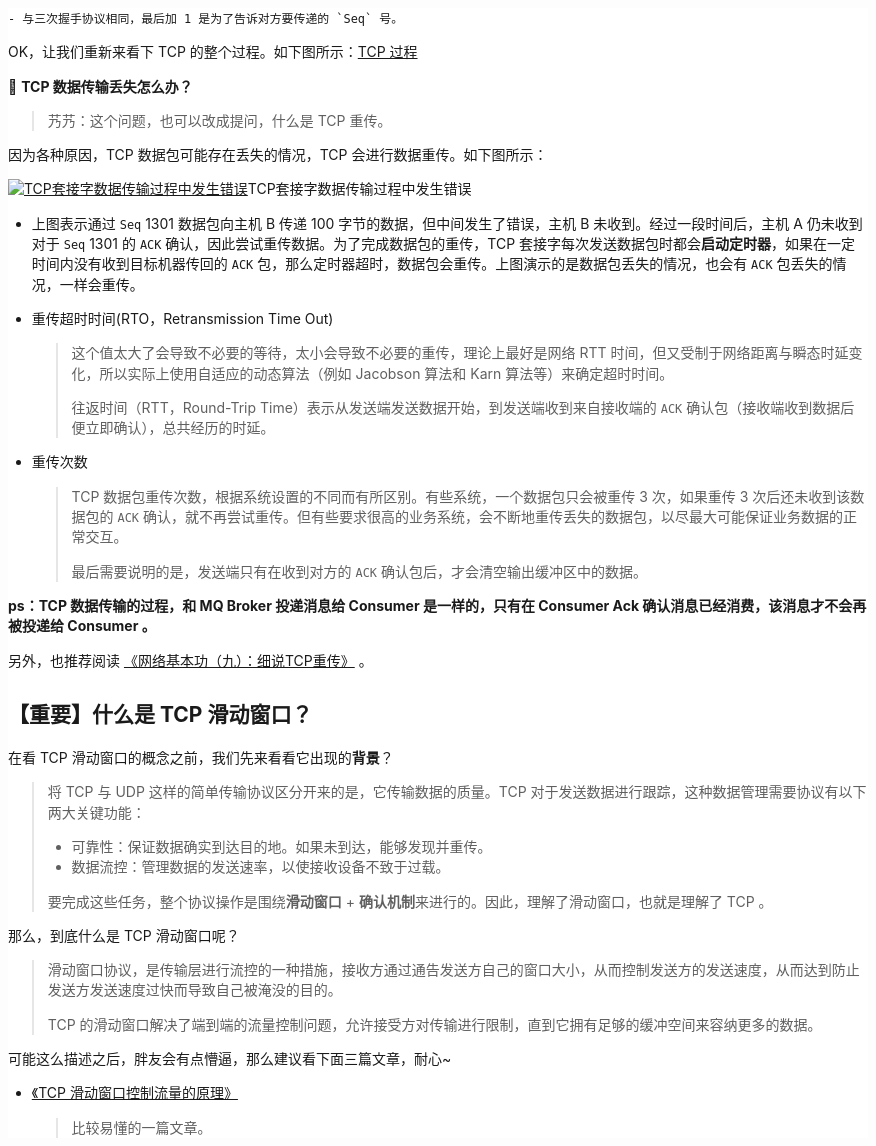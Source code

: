     - 与三次握手协议相同，最后加 1 是为了告诉对方要传递的 `Seq` 号。

OK，让我们重新来看下 TCP 的整个过程。如下图所示：[TCP 过程](https://camo.githubusercontent.com/36cf7d4e1598683fe72a5e1c3e837b16840f4085/687474703a2f2f6f6f327239726e7a702e626b742e636c6f7564646e2e636f6d2f6a656c6c797468696e6b544350342e6a7067)

🦅 **TCP 数据传输丢失怎么办？**

> 艿艿：这个问题，也可以改成提问，什么是 TCP 重传。

因为各种原因，TCP 数据包可能存在丢失的情况，TCP 会进行数据重传。如下图所示：

[![TCP套接字数据传输过程中发生错误](http://static2.iocoder.cn/a36ed3dad53b9b4439bc8156bc63a2c0)](http://static2.iocoder.cn/a36ed3dad53b9b4439bc8156bc63a2c0)TCP套接字数据传输过程中发生错误

- 上图表示通过 `Seq` 1301 数据包向主机 B 传递 100 字节的数据，但中间发生了错误，主机 B 未收到。经过一段时间后，主机 A 仍未收到对于 `Seq` 1301 的 `ACK` 确认，因此尝试重传数据。为了完成数据包的重传，TCP 套接字每次发送数据包时都会**启动定时器**，如果在一定时间内没有收到目标机器传回的 `ACK` 包，那么定时器超时，数据包会重传。上图演示的是数据包丢失的情况，也会有 `ACK` 包丢失的情况，一样会重传。

- 重传超时时间(RTO，Retransmission Time Out)

  > 这个值太大了会导致不必要的等待，太小会导致不必要的重传，理论上最好是网络 RTT 时间，但又受制于网络距离与瞬态时延变化，所以实际上使用自适应的动态算法（例如 Jacobson 算法和 Karn 算法等）来确定超时时间。
  >
  > 往返时间（RTT，Round-Trip Time）表示从发送端发送数据开始，到发送端收到来自接收端的 `ACK` 确认包（接收端收到数据后便立即确认），总共经历的时延。

- 重传次数

  > TCP 数据包重传次数，根据系统设置的不同而有所区别。有些系统，一个数据包只会被重传 3 次，如果重传 3 次后还未收到该数据包的 `ACK` 确认，就不再尝试重传。但有些要求很高的业务系统，会不断地重传丢失的数据包，以尽最大可能保证业务数据的正常交互。
  >
  > 最后需要说明的是，发送端只有在收到对方的 `ACK` 确认包后，才会清空输出缓冲区中的数据。

**ps：TCP 数据传输的过程，和 MQ Broker 投递消息给 Consumer 是一样的，只有在 Consumer Ack 确认消息已经消费，该消息才不会再被投递给 Consumer 。**

另外，也推荐阅读 [《网络基本功（九）：细说TCP重传》](https://wizardforcel.gitbooks.io/network-basic/content/8.html) 。

## 【重要】什么是 TCP 滑动窗口？

在看 TCP 滑动窗口的概念之前，我们先来看看它出现的**背景**？

> 将 TCP 与 UDP 这样的简单传输协议区分开来的是，它传输数据的质量。TCP 对于发送数据进行跟踪，这种数据管理需要协议有以下两大关键功能：
>
> - 可靠性：保证数据确实到达目的地。如果未到达，能够发现并重传。
> - 数据流控：管理数据的发送速率，以使接收设备不致于过载。
>
> 要完成这些任务，整个协议操作是围绕**滑动窗口** + **确认机制**来进行的。因此，理解了滑动窗口，也就是理解了 TCP 。

那么，到底什么是 TCP 滑动窗口呢？

> 滑动窗口协议，是传输层进行流控的一种措施，接收方通过通告发送方自己的窗口大小，从而控制发送方的发送速度，从而达到防止发送方发送速度过快而导致自己被淹没的目的。
>
> TCP 的滑动窗口解决了端到端的流量控制问题，允许接受方对传输进行限制，直到它拥有足够的缓冲空间来容纳更多的数据。

可能这么描述之后，胖友会有点懵逼，那么建议看下面三篇文章，耐心~

- [《TCP 滑动窗口控制流量的原理》](https://www.cnblogs.com/luoquan/p/4886345.html)

  > 比较易懂的一篇文章。
